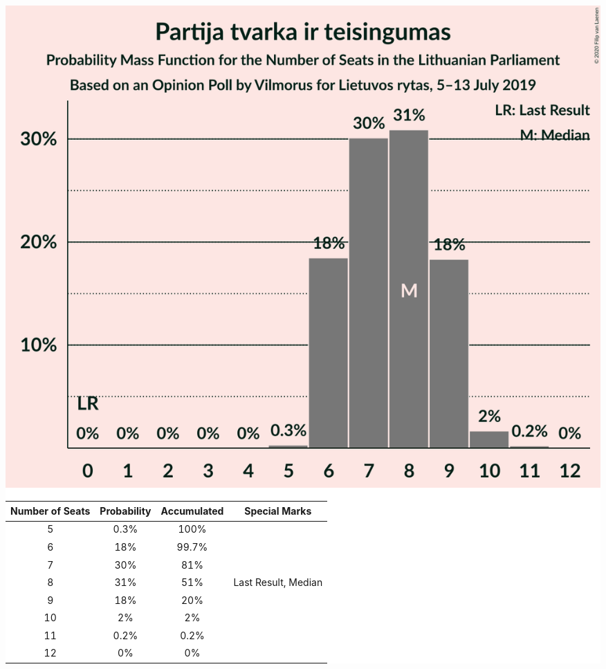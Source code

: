 ![Graph with seats probability mass function not yet produced](2019-07-13-Vilmorus-seats-pmf-partijatvarkairteisingumas.png "Seats Probability Mass Function")

| Number of Seats | Probability | Accumulated | Special Marks |
|:---------------:|:-----------:|:-----------:|:-------------:|
| 5 | 0.3% | 100% |  |
| 6 | 18% | 99.7% |  |
| 7 | 30% | 81% |  |
| 8 | 31% | 51% | Last Result, Median |
| 9 | 18% | 20% |  |
| 10 | 2% | 2% |  |
| 11 | 0.2% | 0.2% |  |
| 12 | 0% | 0% |  |
